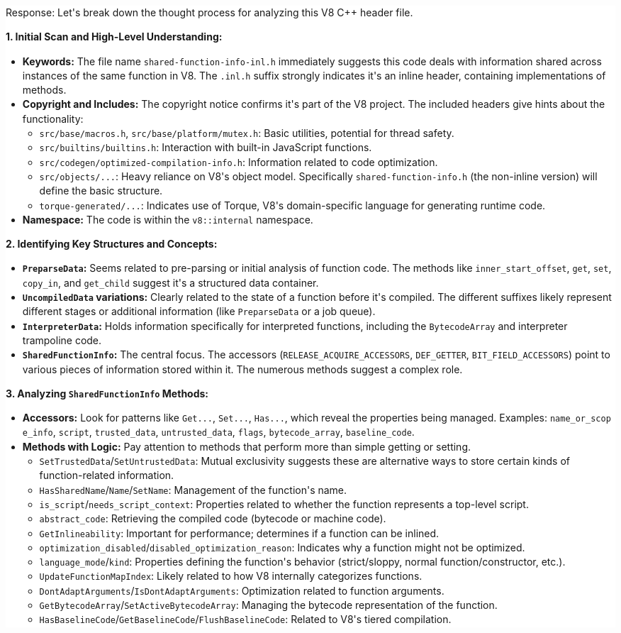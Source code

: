 Response:
Let's break down the thought process for analyzing this V8 C++ header file.

**1. Initial Scan and High-Level Understanding:**

* **Keywords:** The file name `shared-function-info-inl.h` immediately suggests this code deals with information shared across instances of the same function in V8. The `.inl.h` suffix strongly indicates it's an inline header, containing implementations of methods.
* **Copyright and Includes:**  The copyright notice confirms it's part of the V8 project. The included headers give hints about the functionality:
    * `src/base/macros.h`, `src/base/platform/mutex.h`: Basic utilities, potential for thread safety.
    * `src/builtins/builtins.h`: Interaction with built-in JavaScript functions.
    * `src/codegen/optimized-compilation-info.h`: Information related to code optimization.
    * `src/objects/...`:  Heavy reliance on V8's object model. Specifically `shared-function-info.h` (the non-inline version) will define the basic structure.
    * `torque-generated/...`:  Indicates use of Torque, V8's domain-specific language for generating runtime code.
* **Namespace:**  The code is within the `v8::internal` namespace.

**2. Identifying Key Structures and Concepts:**

* **`PreparseData`:**  Seems related to pre-parsing or initial analysis of function code. The methods like `inner_start_offset`, `get`, `set`, `copy_in`, and `get_child` suggest it's a structured data container.
* **`UncompiledData` variations:**  Clearly related to the state of a function before it's compiled. The different suffixes likely represent different stages or additional information (like `PreparseData` or a job queue).
* **`InterpreterData`:**  Holds information specifically for interpreted functions, including the `BytecodeArray` and interpreter trampoline code.
* **`SharedFunctionInfo`:** The central focus. The accessors (`RELEASE_ACQUIRE_ACCESSORS`, `DEF_GETTER`, `BIT_FIELD_ACCESSORS`) point to various pieces of information stored within it. The numerous methods suggest a complex role.

**3. Analyzing `SharedFunctionInfo` Methods:**

* **Accessors:**  Look for patterns like `Get...`, `Set...`, `Has...`, which reveal the properties being managed. Examples: `name_or_scope_info`, `script`, `trusted_data`, `untrusted_data`, `flags`, `bytecode_array`, `baseline_code`.
* **Methods with Logic:**  Pay attention to methods that perform more than simple getting or setting.
    * `SetTrustedData`/`SetUntrustedData`:  Mutual exclusivity suggests these are alternative ways to store certain kinds of function-related information.
    * `HasSharedName`/`Name`/`SetName`:  Management of the function's name.
    * `is_script`/`needs_script_context`: Properties related to whether the function represents a top-level script.
    * `abstract_code`:  Retrieving the compiled code (bytecode or machine code).
    * `GetInlineability`:  Important for performance; determines if a function can be inlined.
    * `optimization_disabled`/`disabled_optimization_reason`:  Indicates why a function might not be optimized.
    * `language_mode`/`kind`: Properties defining the function's behavior (strict/sloppy, normal function/constructor, etc.).
    * `UpdateFunctionMapIndex`:  Likely related to how V8 internally categorizes functions.
    * `DontAdaptArguments`/`IsDontAdaptArguments`:  Optimization related to function arguments.
    * `GetBytecodeArray`/`SetActiveBytecodeArray`:  Managing the bytecode representation of the function.
    * `HasBaselineCode`/`GetBaselineCode`/`FlushBaselineCode`:  Related to V8's tiered compilation.
